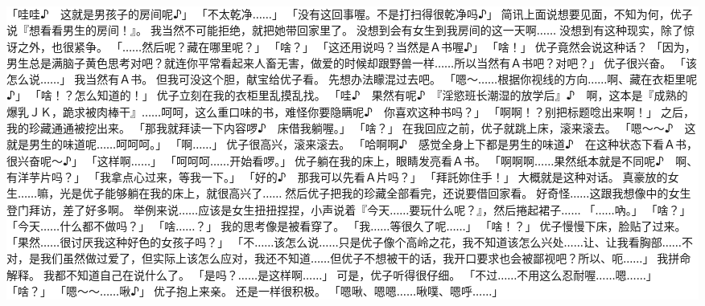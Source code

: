 「哇哇♪　这就是男孩子的房间呢♪」
「不太乾净……」
「没有这回事喔。不是打扫得很乾净吗♪」
简讯上面说想要见面，不知为何，优子说『想看看男生的房间！』。
我当然不可能拒绝，就把她带回家里了。
没想到会有女生到我房间的这一天啊……
没想到有这种现实，除了惊讶之外，也很紧争。
「……然后呢？藏在哪里呢？」
「啥？」
「这还用说吗？当然是Ａ书喔♪」
「啥！」
优子竟然会说这种话？
「因为，男生总是满脑子黄色思考对吧？就连你平常看起来人畜无害，做爱的时候却跟野兽一样……所以当然有Ａ书吧？对吧？」
优子很兴奋。
「该怎么说……」
我当然有Ａ书。
但我可没这个胆，献宝给优子看。
先想办法矇混过去吧。
「嗯～……根据你视线的方向……啊、藏在衣柜里呢♪」
「啥！？怎么知道的！」
优子立刻在我的衣柜里乱摸乱找。
「哇♪　果然有呢♪　『淫慾班长潮湿的放学后』♪　啊，这本是『成熟的爆乳ＪＫ，跪求被肉棒干』……呵呵，这么重口味的书，难怪你要隐瞒呢♪　你喜欢这种书吗？」
「啊啊！？别把标题唸出来啊！」
之后，我的珍藏通通被挖出来。
「那我就拜读一下内容啰♪　床借我躺喔。」
「啥？」
在我回应之前，优子就跳上床，滚来滚去。
「嗯～～♪　这就是男生的味道呢……呵呵呵。」
「啊……」
优子很高兴，滚来滚去。
「哈啊啊♪　感觉全身上下都是男生的味道♪　在这种状态下看Ａ书，很兴奋呢～♪」
「这样啊……」
「呵呵呵……开始看啰。」
优子躺在我的床上，眼睛发亮看Ａ书。
「啊啊啊……果然纸本就是不同呢♪　啊、有洋芋片吗？」
「我拿点心过来，等我一下。」
「好的♪　那我可以先看Ａ片吗？」
「拜託妳住手！」
大概就是这种对话。
真豪放的女生……嘛，光是优子能够躺在我的床上，就很高兴了……
然后优子把我的珍藏全部看完，还说要借回家看。
好奇怪……这跟我想像中的女生登门拜访，差了好多啊。
举例来说……应该是女生扭扭捏捏，小声说着『今天……要玩什么呢？』，然后捲起裙子……
「……吶。」
「啥？」
「今天……什么都不做吗？」
「啥……？」
我的思考像是被看穿了。
「我……等很久了呢……」
「啥！？」
优子慢慢下床，脸贴了过来。
「果然……很讨厌我这种好色的女孩子吗？」
「不……该怎么说……只是优子像个高岭之花，我不知道该怎么兴处……让、让我看胸部……不对，是我们虽然做过爱了，但实际上该怎么应对，我还不知道……但优子不想被干的话，我开口要求也会被鄙视吧？所以、呃……」
我拼命解释。
我都不知道自己在说什么了。
「是吗？……是这样啊……」
可是，优子听得很仔细。
「不过……不用这么忍耐喔……嗯……」
「啥？」
「嗯～～……啾♪」
优子抱上来亲。
还是一样很积极。
「嗯啾、嗯嗯……啾噗、嗯呼……」